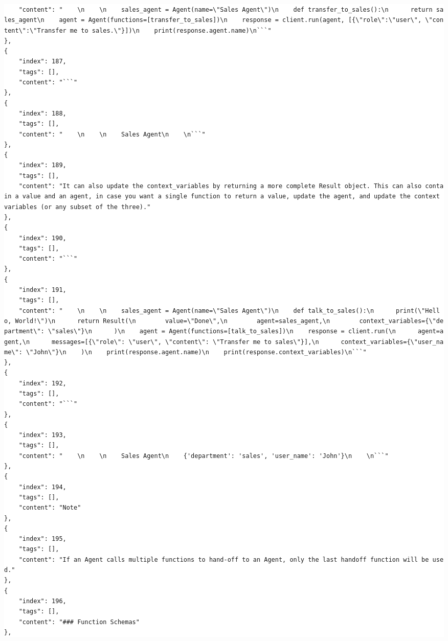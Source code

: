         "content": "    \n    \n    sales_agent = Agent(name=\"Sales Agent\")\n    def transfer_to_sales():\n      return sales_agent\n    agent = Agent(functions=[transfer_to_sales])\n    response = client.run(agent, [{\"role\":\"user\", \"content\":\"Transfer me to sales.\"}])\n    print(response.agent.name)\n```"
    },
    {
        "index": 187,
        "tags": [],
        "content": "```"
    },
    {
        "index": 188,
        "tags": [],
        "content": "    \n    \n    Sales Agent\n    \n```"
    },
    {
        "index": 189,
        "tags": [],
        "content": "It can also update the context_variables by returning a more complete Result object. This can also contain a value and an agent, in case you want a single function to return a value, update the agent, and update the context variables (or any subset of the three)."
    },
    {
        "index": 190,
        "tags": [],
        "content": "```"
    },
    {
        "index": 191,
        "tags": [],
        "content": "    \n    \n    sales_agent = Agent(name=\"Sales Agent\")\n    def talk_to_sales():\n      print(\"Hello, World!\")\n      return Result(\n        value=\"Done\",\n        agent=sales_agent,\n        context_variables={\"department\": \"sales\"}\n      )\n    agent = Agent(functions=[talk_to_sales])\n    response = client.run(\n      agent=agent,\n      messages=[{\"role\": \"user\", \"content\": \"Transfer me to sales\"}],\n      context_variables={\"user_name\": \"John\"}\n    )\n    print(response.agent.name)\n    print(response.context_variables)\n```"
    },
    {
        "index": 192,
        "tags": [],
        "content": "```"
    },
    {
        "index": 193,
        "tags": [],
        "content": "    \n    \n    Sales Agent\n    {'department': 'sales', 'user_name': 'John'}\n    \n```"
    },
    {
        "index": 194,
        "tags": [],
        "content": "Note"
    },
    {
        "index": 195,
        "tags": [],
        "content": "If an Agent calls multiple functions to hand-off to an Agent, only the last handoff function will be used."
    },
    {
        "index": 196,
        "tags": [],
        "content": "### Function Schemas"
    },